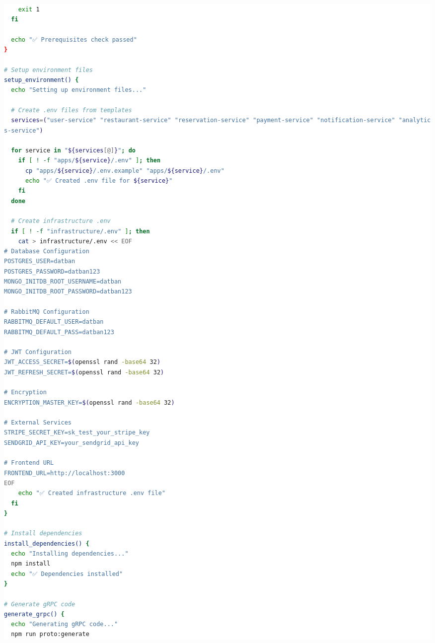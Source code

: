 ```bash
    exit 1
  fi

  echo "✅ Prerequisites check passed"
}

# Setup environment files
setup_environment() {
  echo "Setting up environment files..."

  # Create .env files from templates
  services=("user-service" "restaurant-service" "reservation-service" "payment-service" "notification-service" "analytics-service")

  for service in "${services[@]}"; do
    if [ ! -f "apps/${service}/.env" ]; then
      cp "apps/${service}/.env.example" "apps/${service}/.env"
      echo "✅ Created .env file for ${service}"
    fi
  done

  # Create infrastructure .env
  if [ ! -f "infrastructure/.env" ]; then
    cat > infrastructure/.env << EOF
# Database Configuration
POSTGRES_USER=datban
POSTGRES_PASSWORD=datban123
MONGO_INITDB_ROOT_USERNAME=datban
MONGO_INITDB_ROOT_PASSWORD=datban123

# RabbitMQ Configuration
RABBITMQ_DEFAULT_USER=datban
RABBITMQ_DEFAULT_PASS=datban123

# JWT Configuration
JWT_ACCESS_SECRET=$(openssl rand -base64 32)
JWT_REFRESH_SECRET=$(openssl rand -base64 32)

# Encryption
ENCRYPTION_MASTER_KEY=$(openssl rand -base64 32)

# External Services
STRIPE_SECRET_KEY=sk_test_your_stripe_key
SENDGRID_API_KEY=your_sendgrid_api_key

# Frontend URL
FRONTEND_URL=http://localhost:3000
EOF
    echo "✅ Created infrastructure .env file"
  fi
}

# Install dependencies
install_dependencies() {
  echo "Installing dependencies..."
  npm install
  echo "✅ Dependencies installed"
}

# Generate gRPC code
generate_grpc() {
  echo "Generating gRPC code..."
  npm run proto:generate
```